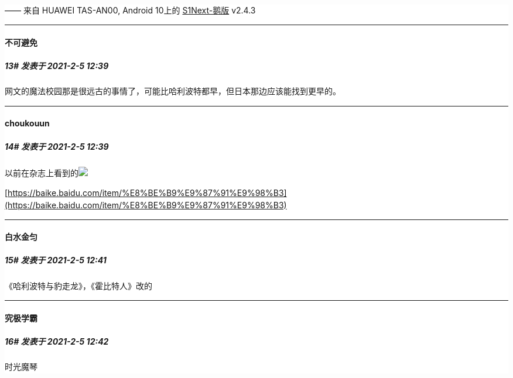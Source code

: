 —— 来自 HUAWEI TAS-AN00, Android 10上的 [S1Next-鹅版](https://github.com/ykrank/S1-Next/releases) v2.4.3







*****

####  不可避免  
##### 13#       发表于 2021-2-5 12:39




网文的魔法校园那是很远古的事情了，可能比哈利波特都早，但日本那边应该能找到更早的。







*****

####  choukouun  
##### 14#       发表于 2021-2-5 12:39




以前在杂志上看到的<img src="https://static.saraba1st.com/image/smiley/face2017/066.png" referrerpolicy="no-referrer">

[https://baike.baidu.com/item/%E8%BE%B9%E9%87%91%E9%98%B3](https://baike.baidu.com/item/%E8%BE%B9%E9%87%91%E9%98%B3)







*****

####  白水金匀  
##### 15#       发表于 2021-2-5 12:41




《哈利波特与豹走龙》，《霍比特人》改的







*****

####  究极学霸  
##### 16#       发表于 2021-2-5 12:42




时光魔琴
